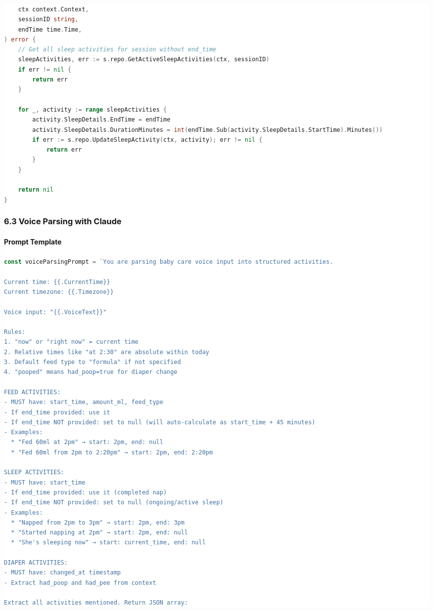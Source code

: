```go
    ctx context.Context,
    sessionID string,
    endTime time.Time,
) error {
    // Get all sleep activities for session without end_time
    sleepActivities, err := s.repo.GetActiveSleepActivities(ctx, sessionID)
    if err != nil {
        return err
    }
    
    for _, activity := range sleepActivities {
        activity.SleepDetails.EndTime = endTime
        activity.SleepDetails.DurationMinutes = int(endTime.Sub(activity.SleepDetails.StartTime).Minutes())
        if err := s.repo.UpdateSleepActivity(ctx, activity); err != nil {
            return err
        }
    }
    
    return nil
}
```

### 6.3 Voice Parsing with Claude

#### Prompt Template
```go
const voiceParsingPrompt = `You are parsing baby care voice input into structured activities.

Current time: {{.CurrentTime}}
Current timezone: {{.Timezone}}

Voice input: "{{.VoiceText}}"

Rules:
1. "now" or "right now" = current time
2. Relative times like "at 2:30" are absolute within today
3. Default feed type to "formula" if not specified
4. "pooped" means had_poop=true for diaper change

FEED ACTIVITIES:
- MUST have: start_time, amount_ml, feed_type
- If end_time provided: use it
- If end_time NOT provided: set to null (will auto-calculate as start_time + 45 minutes)
- Examples:
  * "Fed 60ml at 2pm" → start: 2pm, end: null
  * "Fed 60ml from 2pm to 2:20pm" → start: 2pm, end: 2:20pm

SLEEP ACTIVITIES:
- MUST have: start_time
- If end_time provided: use it (completed nap)
- If end_time NOT provided: set to null (ongoing/active sleep)
- Examples:
  * "Napped from 2pm to 3pm" → start: 2pm, end: 3pm
  * "Started napping at 2pm" → start: 2pm, end: null
  * "She's sleeping now" → start: current_time, end: null

DIAPER ACTIVITIES:
- MUST have: changed_at timestamp
- Extract had_poop and had_pee from context

Extract all activities mentioned. Return JSON array:

```
